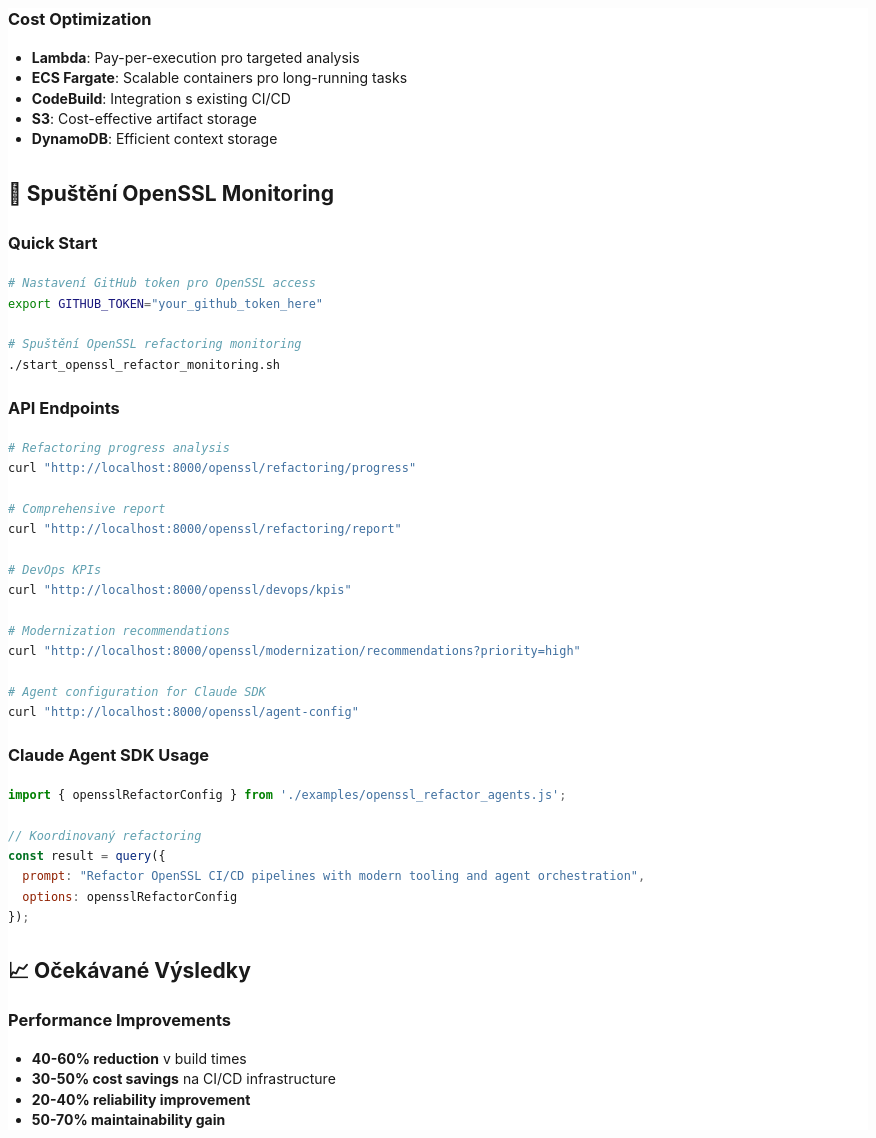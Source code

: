 ### **Cost Optimization**
- **Lambda**: Pay-per-execution pro targeted analysis
- **ECS Fargate**: Scalable containers pro long-running tasks
- **CodeBuild**: Integration s existing CI/CD
- **S3**: Cost-effective artifact storage
- **DynamoDB**: Efficient context storage

## 🚀 **Spuštění OpenSSL Monitoring**

### **Quick Start**
```bash
# Nastavení GitHub token pro OpenSSL access
export GITHUB_TOKEN="your_github_token_here"

# Spuštění OpenSSL refactoring monitoring
./start_openssl_refactor_monitoring.sh
```

### **API Endpoints**
```bash
# Refactoring progress analysis
curl "http://localhost:8000/openssl/refactoring/progress"

# Comprehensive report
curl "http://localhost:8000/openssl/refactoring/report"

# DevOps KPIs
curl "http://localhost:8000/openssl/devops/kpis"

# Modernization recommendations
curl "http://localhost:8000/openssl/modernization/recommendations?priority=high"

# Agent configuration for Claude SDK
curl "http://localhost:8000/openssl/agent-config"
```

### **Claude Agent SDK Usage**
```javascript
import { opensslRefactorConfig } from './examples/openssl_refactor_agents.js';

// Koordinovaný refactoring
const result = query({
  prompt: "Refactor OpenSSL CI/CD pipelines with modern tooling and agent orchestration",
  options: opensslRefactorConfig
});
```

## 📈 **Očekávané Výsledky**

### **Performance Improvements**
- **40-60% reduction** v build times
- **30-50% cost savings** na CI/CD infrastructure
- **20-40% reliability improvement**
- **50-70% maintainability gain**

